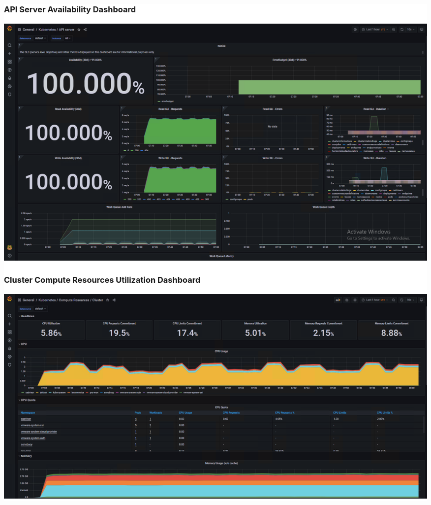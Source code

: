 ### API Server Availability Dashboard

![API Server Availability Dashboard](img/tkg-nsxt-airgap/tkg-nsxt-airgap08.png)

### Cluster Compute Resources Utilization Dashboard

![Cluster Compute Resources Utilization Dashboard](img/tkg-nsxt-airgap/tkg-nsxt-airgap09.png)
